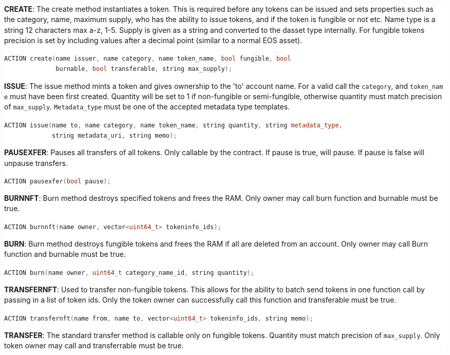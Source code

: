**CREATE**: The create method instantiates a token. This is required
before any tokens can be issued and sets properties such as the
category, name, maximum supply, who has the ability to issue tokens, and
if the token is fungible or not etc. Name type is a string 12 characters
max a-z, 1-5. Supply is given as a string and converted to the dasset
type internally. For fungible tokens precision is set by including
values after a decimal point (similar to a normal EOS asset).

```c++
ACTION create(name issuer, name category, name token_name, bool fungible, bool
              burnable, bool transferable, string max_supply);
```

**ISSUE**: The issue method mints a token and gives ownership to the
'to' account name. For a valid call the `category`, and `token_name`
must have been first created. Quantity will be set to 1 if non-fungible
or semi-fungible, otherwise quantity must match precision of
`max_supply`. `Metadata_type` must be one of the accepted metadata type
templates.

```c++
ACTION issue(name to, name category, name token_name, string quantity, string metadata_type, 
             string metadata_uri, string memo);
```

**PAUSEXFER**: Pauses all transfers of all tokens. Only callable by the
contract. If pause is true, will pause. If pause is false will unpause
transfers.

```c++
ACTION pausexfer(bool pause);
```

**BURNNFT**: Burn method destroys specified tokens and frees the RAM.
Only owner may call burn function and burnable must be true.

```c++
ACTION burnnft(name owner, vector<uint64_t> tokeninfo_ids);
```

**BURN**: Burn method destroys fungible tokens and frees the RAM if all
are deleted from an account. Only owner may call Burn function and
burnable must be true.

```c++
ACTION burn(name owner, uint64_t category_name_id, string quantity);
```

**TRANSFERNFT**: Used to transfer non-fungible tokens. This allows for
the ability to batch send tokens in one function call by passing in a
list of token ids. Only the token owner can successfully call this
function and transferable must be true.

```c++
ACTION transfernft(name from, name to, vector<uint64_t> tokeninfo_ids, string memo);
```

**TRANSFER**: The standard transfer method is callable only on fungible
tokens. Quantity must match precision of `max_supply`. Only token owner
may call and transferrable must be true.
